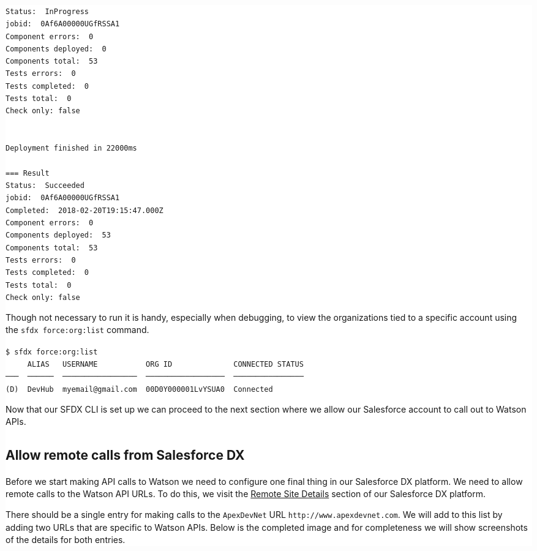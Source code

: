 ```shell
Status:  InProgress
jobid:  0Af6A00000UGfRSSA1
Component errors:  0
Components deployed:  0
Components total:  53
Tests errors:  0
Tests completed:  0
Tests total:  0
Check only: false


Deployment finished in 22000ms

=== Result
Status:  Succeeded
jobid:  0Af6A00000UGfRSSA1
Completed:  2018-02-20T19:15:47.000Z
Component errors:  0
Components deployed:  53
Components total:  53
Tests errors:  0
Tests completed:  0
Tests total:  0
Check only: false
```

Though not necessary to run it is handy, especially when debugging, to view the organizations tied to a specific account using the `sfdx force:org:list` command.

```shell
$ sfdx force:org:list
     ALIAS   USERNAME           ORG ID              CONNECTED STATUS
───  ──────  ─────────────────  ──────────────────  ────────────────
(D)  DevHub  myemail@gmail.com  00D0Y000001LvYSUA0  Connected
```

Now that our SFDX CLI is set up we can proceed to the next section where we allow our Salesforce account to call out to Watson APIs.

## Allow remote calls from Salesforce DX

Before we start making API calls to Watson we need to configure one final thing in our Salesforce DX platform. We need to allow remote calls to the Watson API URLs. To do this, we visit the [Remote Site Details](https://na50.lightning.force.com/one/one.app#/setup/SecurityRemoteProxy/home) section of our Salesforce DX platform.

There should be a single entry for making calls to the `ApexDevNet` URL `http://www.apexdevnet.com`. We will add to this list by adding two URLs that are specific to Watson APIs. Below is the completed image and for completeness we will show screenshots of the details for both entries.
